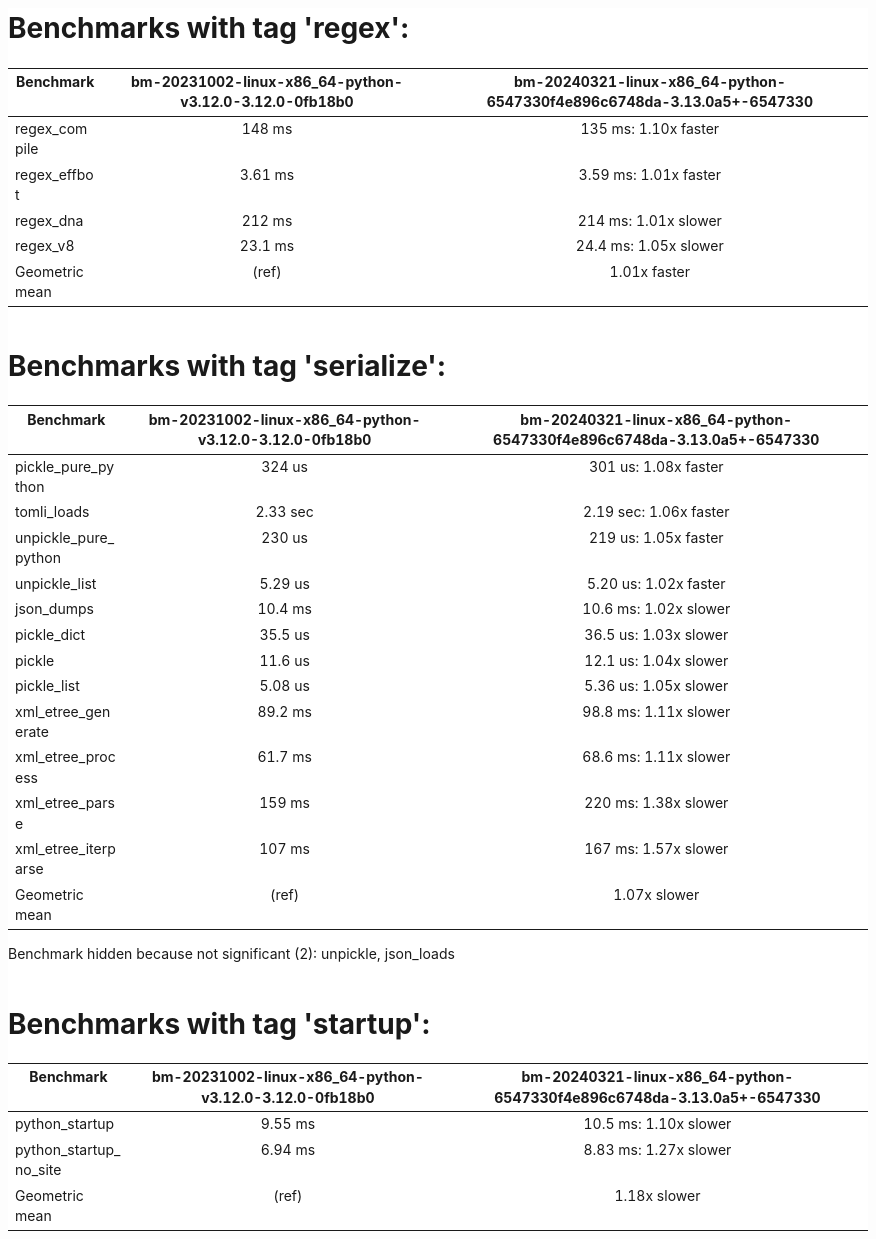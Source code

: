 Benchmarks with tag 'regex':
============================

| Benchmark      | bm-20231002-linux-x86_64-python-v3.12.0-3.12.0-0fb18b0 | bm-20240321-linux-x86_64-python-6547330f4e896c6748da-3.13.0a5+-6547330 |
|----------------|:------------------------------------------------------:|:----------------------------------------------------------------------:|
| regex_compile  | 148 ms                                                 | 135 ms: 1.10x faster                                                   |
| regex_effbot   | 3.61 ms                                                | 3.59 ms: 1.01x faster                                                  |
| regex_dna      | 212 ms                                                 | 214 ms: 1.01x slower                                                   |
| regex_v8       | 23.1 ms                                                | 24.4 ms: 1.05x slower                                                  |
| Geometric mean | (ref)                                                  | 1.01x faster                                                           |

Benchmarks with tag 'serialize':
================================

| Benchmark            | bm-20231002-linux-x86_64-python-v3.12.0-3.12.0-0fb18b0 | bm-20240321-linux-x86_64-python-6547330f4e896c6748da-3.13.0a5+-6547330 |
|----------------------|:------------------------------------------------------:|:----------------------------------------------------------------------:|
| pickle_pure_python   | 324 us                                                 | 301 us: 1.08x faster                                                   |
| tomli_loads          | 2.33 sec                                               | 2.19 sec: 1.06x faster                                                 |
| unpickle_pure_python | 230 us                                                 | 219 us: 1.05x faster                                                   |
| unpickle_list        | 5.29 us                                                | 5.20 us: 1.02x faster                                                  |
| json_dumps           | 10.4 ms                                                | 10.6 ms: 1.02x slower                                                  |
| pickle_dict          | 35.5 us                                                | 36.5 us: 1.03x slower                                                  |
| pickle               | 11.6 us                                                | 12.1 us: 1.04x slower                                                  |
| pickle_list          | 5.08 us                                                | 5.36 us: 1.05x slower                                                  |
| xml_etree_generate   | 89.2 ms                                                | 98.8 ms: 1.11x slower                                                  |
| xml_etree_process    | 61.7 ms                                                | 68.6 ms: 1.11x slower                                                  |
| xml_etree_parse      | 159 ms                                                 | 220 ms: 1.38x slower                                                   |
| xml_etree_iterparse  | 107 ms                                                 | 167 ms: 1.57x slower                                                   |
| Geometric mean       | (ref)                                                  | 1.07x slower                                                           |

Benchmark hidden because not significant (2): unpickle, json_loads

Benchmarks with tag 'startup':
==============================

| Benchmark              | bm-20231002-linux-x86_64-python-v3.12.0-3.12.0-0fb18b0 | bm-20240321-linux-x86_64-python-6547330f4e896c6748da-3.13.0a5+-6547330 |
|------------------------|:------------------------------------------------------:|:----------------------------------------------------------------------:|
| python_startup         | 9.55 ms                                                | 10.5 ms: 1.10x slower                                                  |
| python_startup_no_site | 6.94 ms                                                | 8.83 ms: 1.27x slower                                                  |
| Geometric mean         | (ref)                                                  | 1.18x slower                                                           |
